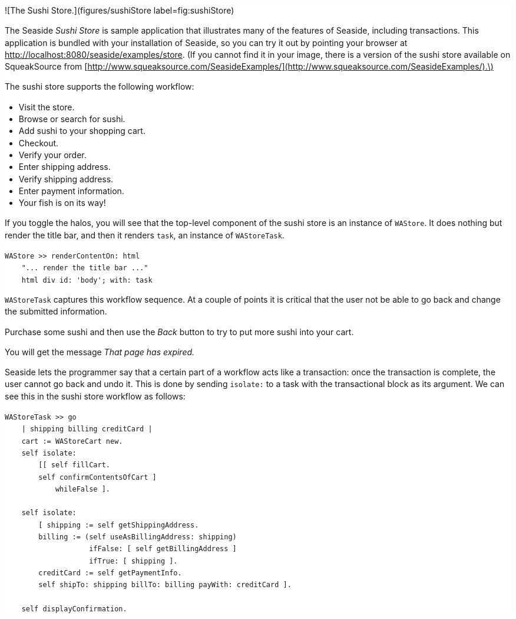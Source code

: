 ![The Sushi Store.](figures/sushiStore label=fig:sushiStore)

The Seaside _Sushi Store_ is sample application that illustrates many of the
features of Seaside, including transactions. This application is bundled with
your installation of Seaside, so you can try it out by pointing your browser at
[http://localhost:8080/seaside/examples/store](http://localhost:8080/seaside/examples/store). \(If you cannot find it in your
image, there is a version of the sushi store available on SqueakSource from
[http://www.squeaksource.com/SeasideExamples/](http://www.squeaksource.com/SeasideExamples/).\)

The sushi store supports the following workflow:

- Visit the store.
- Browse or search for sushi.
- Add sushi to your shopping cart.
- Checkout.
- Verify your order.
- Enter shipping address.
- Verify shipping address.
- Enter payment information.
- Your fish is on its way!


If you toggle the halos, you will see that the top-level component of the sushi
store is an instance of `WAStore`. It does nothing but render the title bar,
and then it renders `task`, an instance of `WAStoreTask`.

```
WAStore >> renderContentOn: html
	"... render the title bar ..."
	html div id: 'body'; with: task
```


`WAStoreTask` captures this workflow sequence. At a couple of points it is
critical that the user not be able to go back and change the submitted
information.

Purchase some sushi and then use the _Back_ button to try to put more sushi
into your cart.

You will get the message _That page has expired._

Seaside lets the programmer say that a certain part of a workflow acts like a
transaction: once the transaction is complete, the user cannot go back and undo
it. This is done by sending `isolate:` to a task with the transactional block
as its argument. We can see this in the sushi store workflow as follows:

```
WAStoreTask >> go
	| shipping billing creditCard |
	cart := WAStoreCart new.
	self isolate:
		[[ self fillCart.
		self confirmContentsOfCart ]
			whileFalse ].

	self isolate:
		[ shipping := self getShippingAddress.
		billing := (self useAsBillingAddress: shipping)
					ifFalse: [ self getBillingAddress ]
					ifTrue: [ shipping ].
		creditCard := self getPaymentInfo.
		self shipTo: shipping billTo: billing payWith: creditCard ].

	self displayConfirmation.
```

